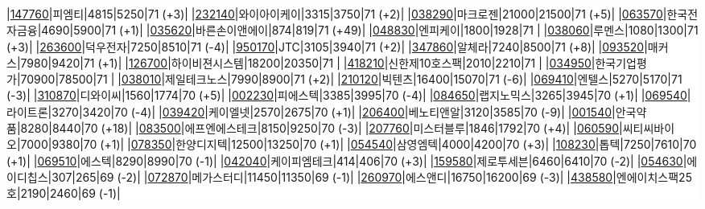 |[147760](https://finance.daum.net/quotes/A147760)|피엠티|4815|5250|71 (+3)|
|[232140](https://finance.daum.net/quotes/A232140)|와이아이케이|3315|3750|71 (+2)|
|[038290](https://finance.daum.net/quotes/A038290)|마크로젠|21000|21500|71 (+5)|
|[063570](https://finance.daum.net/quotes/A063570)|한국전자금융|4690|5900|71 (+1)|
|[035620](https://finance.daum.net/quotes/A035620)|바른손이앤에이|874|819|71 (+49)|
|[048830](https://finance.daum.net/quotes/A048830)|엔피케이|1800|1928|71 |
|[038060](https://finance.daum.net/quotes/A038060)|루멘스|1080|1300|71 (+3)|
|[263600](https://finance.daum.net/quotes/A263600)|덕우전자|7250|8510|71 (-4)|
|[950170](https://finance.daum.net/quotes/A950170)|JTC|3105|3940|71 (+2)|
|[347860](https://finance.daum.net/quotes/A347860)|알체라|7240|8500|71 (+8)|
|[093520](https://finance.daum.net/quotes/A093520)|매커스|7980|9420|71 (+1)|
|[126700](https://finance.daum.net/quotes/A126700)|하이비젼시스템|18200|20350|71 |
|[418210](https://finance.daum.net/quotes/A418210)|신한제10호스팩|2010|2210|71 |
|[034950](https://finance.daum.net/quotes/A034950)|한국기업평가|70900|78500|71 |
|[038010](https://finance.daum.net/quotes/A038010)|제일테크노스|7990|8900|71 (+2)|
|[210120](https://finance.daum.net/quotes/A210120)|빅텐츠|16400|15070|71 (-6)|
|[069410](https://finance.daum.net/quotes/A069410)|엔텔스|5270|5170|71 (-3)|
|[310870](https://finance.daum.net/quotes/A310870)|디와이씨|1560|1774|70 (+5)|
|[002230](https://finance.daum.net/quotes/A002230)|피에스텍|3385|3995|70 (-4)|
|[084650](https://finance.daum.net/quotes/A084650)|랩지노믹스|3265|3945|70 (+1)|
|[069540](https://finance.daum.net/quotes/A069540)|라이트론|3270|3420|70 (-4)|
|[039420](https://finance.daum.net/quotes/A039420)|케이엘넷|2570|2675|70 (+1)|
|[206400](https://finance.daum.net/quotes/A206400)|베노티앤알|3120|3585|70 (-9)|
|[001540](https://finance.daum.net/quotes/A001540)|안국약품|8280|8440|70 (+18)|
|[083500](https://finance.daum.net/quotes/A083500)|에프엔에스테크|8150|9250|70 (-3)|
|[207760](https://finance.daum.net/quotes/A207760)|미스터블루|1846|1792|70 (+4)|
|[060590](https://finance.daum.net/quotes/A060590)|씨티씨바이오|7000|9380|70 (+1)|
|[078350](https://finance.daum.net/quotes/A078350)|한양디지텍|12500|13250|70 (+1)|
|[054540](https://finance.daum.net/quotes/A054540)|삼영엠텍|4000|4200|70 (+3)|
|[108230](https://finance.daum.net/quotes/A108230)|톱텍|7250|7610|70 (+1)|
|[069510](https://finance.daum.net/quotes/A069510)|에스텍|8290|8990|70 (-1)|
|[042040](https://finance.daum.net/quotes/A042040)|케이피엠테크|414|406|70 (+3)|
|[159580](https://finance.daum.net/quotes/A159580)|제로투세븐|6460|6410|70 (-2)|
|[054630](https://finance.daum.net/quotes/A054630)|에이디칩스|307|265|69 (-2)|
|[072870](https://finance.daum.net/quotes/A072870)|메가스터디|11450|11350|69 (-1)|
|[260970](https://finance.daum.net/quotes/A260970)|에스앤디|16750|16200|69 (-3)|
|[438580](https://finance.daum.net/quotes/A438580)|엔에이치스팩25호|2190|2460|69 (-1)|